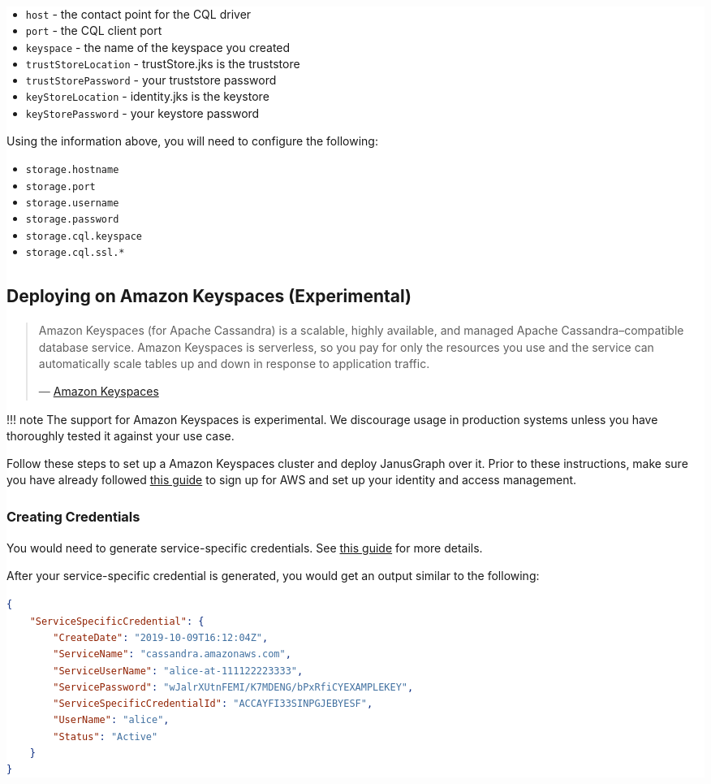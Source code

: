 - `host` - the contact point for the CQL driver
- `port` - the CQL client port
- `keyspace` - the name of the keyspace you created
- `trustStoreLocation` - trustStore.jks is the truststore
- `trustStorePassword` - your truststore password
- `keyStoreLocation` - identity.jks is the keystore
- `keyStorePassword` - your keystore password

Using the information above, you will need to configure the following:

- `storage.hostname`
- `storage.port`
- `storage.username`
- `storage.password`
- `storage.cql.keyspace`
- `storage.cql.ssl.*`

## Deploying on Amazon Keyspaces (Experimental)

> Amazon Keyspaces (for Apache Cassandra) is a scalable, highly available, and managed
> Apache Cassandra–compatible database service. Amazon Keyspaces is serverless, so you
> pay for only the resources you use and the service can automatically scale tables up
> and down in response to application traffic.
>
> —  [Amazon Keyspaces](https://aws.amazon.com/keyspaces/)

!!! note
    The support for Amazon Keyspaces is experimental. We discourage usage in production
    systems unless you have thoroughly tested it against your use case.

Follow these steps to set up a Amazon Keyspaces cluster and deploy JanusGraph over it.
Prior to these instructions, make sure you have already followed
[this guide](https://docs.aws.amazon.com/keyspaces/latest/devguide/accessing.html)
to sign up for AWS and set up your identity and access management.

### Creating Credentials

You would need to generate service-specific credentials. See
[this guide](https://docs.aws.amazon.com/keyspaces/latest/devguide/programmatic.credentials.html#programmatic.credentials.ssc)
for more details.

After your service-specific credential is generated, you would get an output similar to
the following:

```json
{
    "ServiceSpecificCredential": {
        "CreateDate": "2019-10-09T16:12:04Z",
        "ServiceName": "cassandra.amazonaws.com",
        "ServiceUserName": "alice-at-111122223333",
        "ServicePassword": "wJalrXUtnFEMI/K7MDENG/bPxRfiCYEXAMPLEKEY",
        "ServiceSpecificCredentialId": "ACCAYFI33SINPGJEBYESF",
        "UserName": "alice",
        "Status": "Active"
    }
}
```
